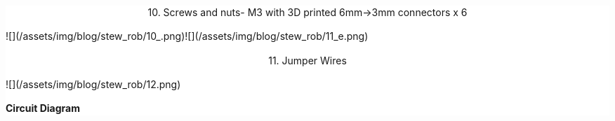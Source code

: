 <p style="text-align: center;">10. Screws and nuts- M3 with 3D printed 6mm->3mm connectors x 6</p>
![](/assets/img/blog/stew_rob/10_.png)![](/assets/img/blog/stew_rob/11_e.png)

<p style="text-align: center;">11. Jumper Wires</p>
![](/assets/img/blog/stew_rob/12.png)

**Circuit Diagram**


